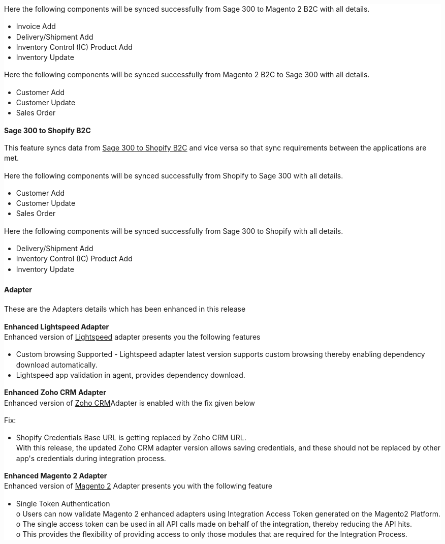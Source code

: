 Here the following components will be synced successfully from Sage 300 to Magento 2 B2C with all details.  

* Invoice Add  
* Delivery/Shipment Add  
* Inventory Control (IC) Product Add  
* Inventory Update  


Here the following components will be synced successfully from Magento 2 B2C to Sage 300 with all details.  

* Customer Add 
* Customer Update  
* Sales Order  

**Sage 300 to Shopify B2C**

This feature syncs data from [Sage 300 to Shopify B2C](/integration/shopify-sage300/) and vice versa so that sync requirements between the applications are met. 

Here the following components will be synced successfully from Shopify to Sage 300 with all details.

* Customer Add
* Customer Update
* Sales Order


Here the following components will be synced successfully from Sage 300 to Shopify with all details.  

* Delivery/Shipment Add 
* Inventory Control (IC) Product Add 
* Inventory Update

#### Adapter  
These are the Adapters details which has been enhanced in this release

**Enhanced Lightspeed Adapter**     
 Enhanced version of [Lightspeed](/connectors/Lightspeed/) adapter presents you the following features
* Custom browsing Supported - Lightspeed adapter latest version supports custom browsing thereby enabling dependency download automatically.  
* Lightspeed app validation in agent, provides dependency download.

**Enhanced Zoho CRM Adapter**   
Enhanced version of [Zoho CRM](/connectors/zohocrmv2/)Adapter is enabled with the fix given below

Fix:
* Shopify Credentials Base URL is getting replaced by Zoho CRM URL.      
With this release, the updated Zoho CRM adapter version allows saving credentials, and these should not be replaced by other app's credentials during integration process.

**Enhanced Magento 2 Adapter**  
Enhanced version of [Magento 2](/connectors/magento2/) Adapter presents you with the following feature
* Single Token Authentication       
o	Users can now validate Magento 2 enhanced adapters using Integration Access Token generated on the Magento2 Platform.   
o	The single access token can be used in all API calls made on behalf of the integration, thereby reducing the API hits.   
o	This provides the flexibility of providing access to only those modules that are required for the Integration Process.  
